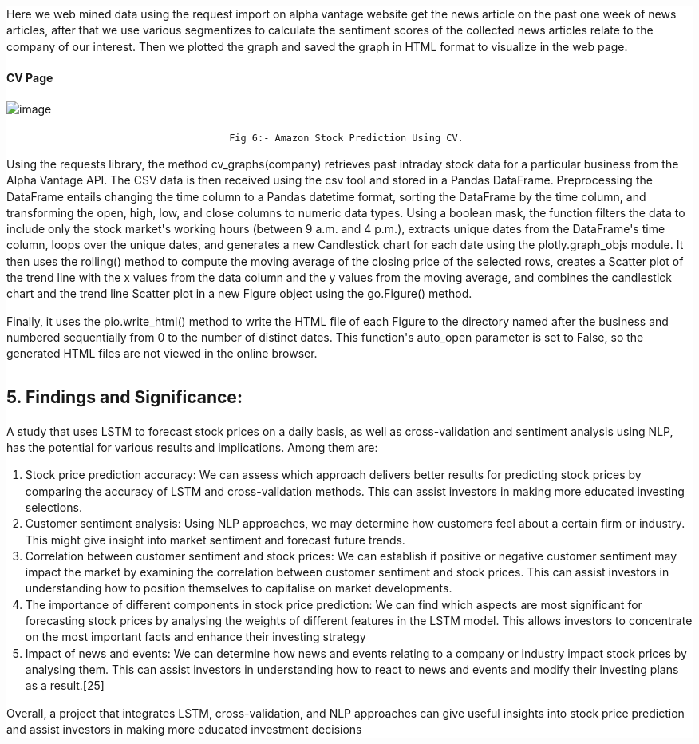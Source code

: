 

Here we web mined data using the request import on alpha vantage website get the news article on the past one week of news articles, after that we use various segmentizes to calculate the sentiment scores of the collected news articles relate to the company of our interest. Then we plotted the graph and saved the graph in HTML format to visualize in the web page.


 

#### CV Page
![image](https://user-images.githubusercontent.com/75058120/231467063-d61a088e-3b37-41f2-be00-c34d8b15e842.png)

                                           Fig 6:- Amazon Stock Prediction Using CV.
Using the requests library, the method cv_graphs(company) retrieves past intraday stock data for a particular business from the Alpha Vantage API. The CSV data is then received using the csv tool and stored in a Pandas DataFrame. Preprocessing the DataFrame entails changing the time column to a Pandas datetime format, sorting the DataFrame by the time column, and transforming the open, high, low, and close columns to numeric data types. Using a boolean mask, the function filters the data to include only the stock market's working hours (between 9 a.m. and 4 p.m.), extracts unique dates from the DataFrame's time column, loops over the unique dates, and generates a new Candlestick chart for each date using the plotly.graph_objs module. It then uses the rolling() method to compute the moving average of the closing price of the selected rows, creates a Scatter plot of the trend line with the x values from the data column and the y values from the moving average, and combines the candlestick chart and the trend line Scatter plot in a new Figure object using the go.Figure() method.

Finally, it uses the pio.write_html() method to write the HTML file of each Figure to the directory named after the business and numbered sequentially from 0 to the number of distinct dates. This function's auto_open parameter is set to False, so the generated HTML files are not viewed in the online browser.
 
## 5.	Findings and Significance:

A study that uses LSTM to forecast stock prices on a daily basis, as well as cross-validation and sentiment analysis using NLP, has the potential for various results and implications. Among them are:

1.	Stock price prediction accuracy: We can assess which approach delivers better results for predicting stock prices by comparing the accuracy of LSTM and cross-validation methods. This can assist investors in making more educated investing selections.
2.	Customer sentiment analysis: Using NLP approaches, we may determine how customers feel about a certain firm or industry. This might give insight into market sentiment and forecast future trends.
3.	Correlation between customer sentiment and stock prices: We can establish if positive or negative customer sentiment may impact the market by examining the correlation between customer sentiment and stock prices. This can assist investors in understanding how to position themselves to capitalise on market developments.
4.	The importance of different components in stock price prediction: We can find which aspects are most significant for forecasting stock prices by analysing the weights of different features in the LSTM model. This allows investors to concentrate on the most important facts and enhance their investing strategy
5.	Impact of news and events: We can determine how news and events relating to a company or industry impact stock prices by analysing them. This can assist investors in understanding how to react to news and events and modify their investing plans as a result.[25]

Overall, a project that integrates LSTM, cross-validation, and NLP approaches can give useful insights into stock price prediction and assist investors in making more educated investment decisions
 